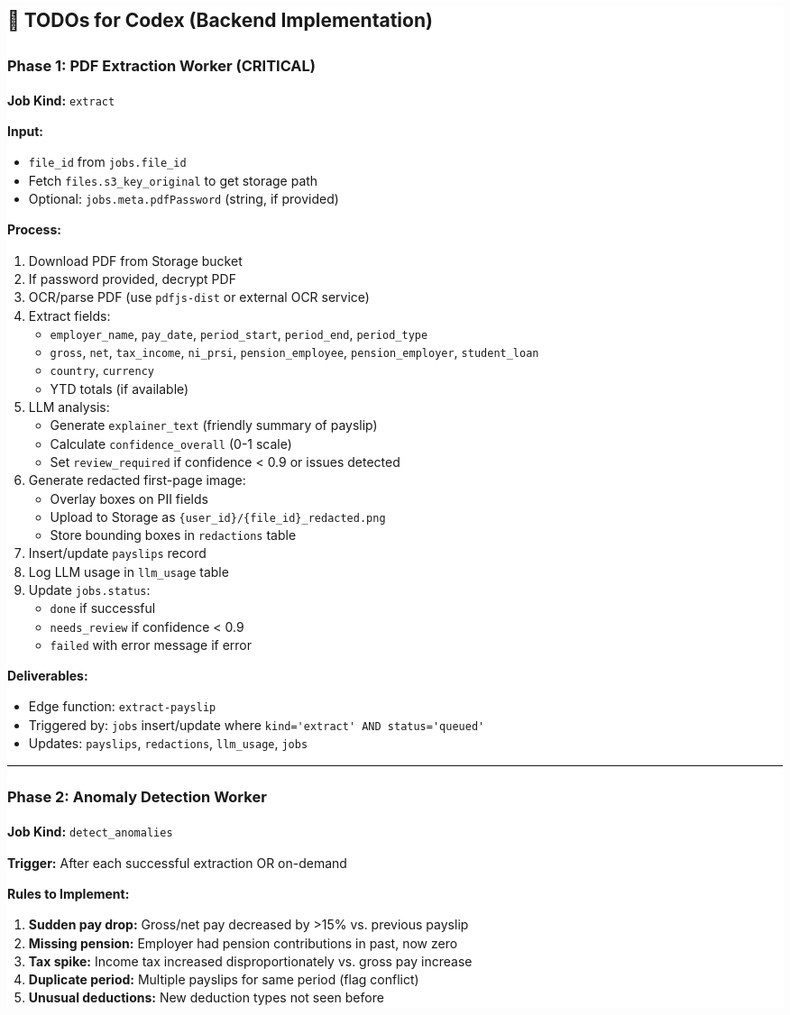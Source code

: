 
## 🚧 TODOs for Codex (Backend Implementation)

### **Phase 1: PDF Extraction Worker (CRITICAL)**

**Job Kind:** `extract`

**Input:**
- `file_id` from `jobs.file_id`
- Fetch `files.s3_key_original` to get storage path
- Optional: `jobs.meta.pdfPassword` (string, if provided)

**Process:**
1. Download PDF from Storage bucket
2. If password provided, decrypt PDF
3. OCR/parse PDF (use `pdfjs-dist` or external OCR service)
4. Extract fields:
   - `employer_name`, `pay_date`, `period_start`, `period_end`, `period_type`
   - `gross`, `net`, `tax_income`, `ni_prsi`, `pension_employee`, `pension_employer`, `student_loan`
   - `country`, `currency`
   - YTD totals (if available)
5. LLM analysis:
   - Generate `explainer_text` (friendly summary of payslip)
   - Calculate `confidence_overall` (0-1 scale)
   - Set `review_required` if confidence < 0.9 or issues detected
6. Generate redacted first-page image:
   - Overlay boxes on PII fields
   - Upload to Storage as `{user_id}/{file_id}_redacted.png`
   - Store bounding boxes in `redactions` table
7. Insert/update `payslips` record
8. Log LLM usage in `llm_usage` table
9. Update `jobs.status`:
   - `done` if successful
   - `needs_review` if confidence < 0.9
   - `failed` with error message if error

**Deliverables:**
- Edge function: `extract-payslip`
- Triggered by: `jobs` insert/update where `kind='extract' AND status='queued'`
- Updates: `payslips`, `redactions`, `llm_usage`, `jobs`

---

### **Phase 2: Anomaly Detection Worker**

**Job Kind:** `detect_anomalies`

**Trigger:** After each successful extraction OR on-demand

**Rules to Implement:**
1. **Sudden pay drop:** Gross/net pay decreased by >15% vs. previous payslip
2. **Missing pension:** Employer had pension contributions in past, now zero
3. **Tax spike:** Income tax increased disproportionately vs. gross pay increase
4. **Duplicate period:** Multiple payslips for same period (flag conflict)
5. **Unusual deductions:** New deduction types not seen before
